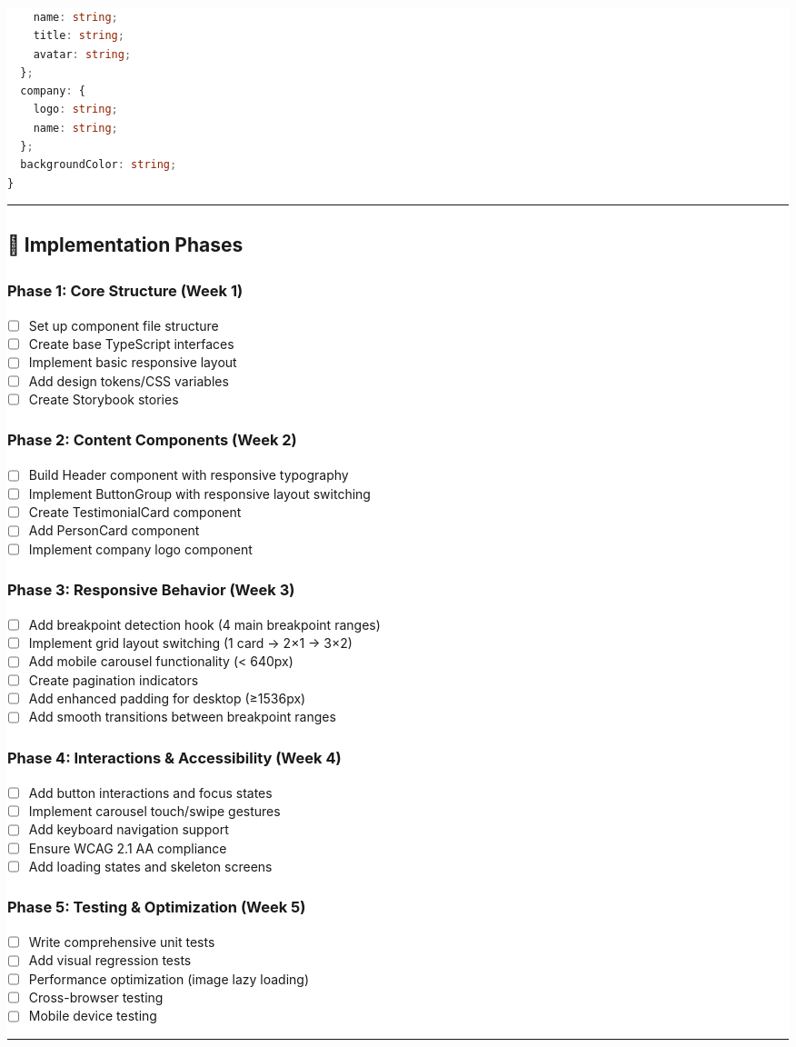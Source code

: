 ```typescript
    name: string;
    title: string;
    avatar: string;
  };
  company: {
    logo: string;
    name: string;
  };
  backgroundColor: string;
}
```

---

## 🔄 Implementation Phases

### Phase 1: Core Structure (Week 1)
- [ ] Set up component file structure
- [ ] Create base TypeScript interfaces
- [ ] Implement basic responsive layout
- [ ] Add design tokens/CSS variables
- [ ] Create Storybook stories

### Phase 2: Content Components (Week 2)
- [ ] Build Header component with responsive typography
- [ ] Implement ButtonGroup with responsive layout switching
- [ ] Create TestimonialCard component
- [ ] Add PersonCard component
- [ ] Implement company logo component

### Phase 3: Responsive Behavior (Week 3)
- [ ] Add breakpoint detection hook (4 main breakpoint ranges)
- [ ] Implement grid layout switching (1 card → 2×1 → 3×2)
- [ ] Add mobile carousel functionality (< 640px)
- [ ] Create pagination indicators
- [ ] Add enhanced padding for desktop (≥1536px)
- [ ] Add smooth transitions between breakpoint ranges

### Phase 4: Interactions & Accessibility (Week 4)
- [ ] Add button interactions and focus states
- [ ] Implement carousel touch/swipe gestures
- [ ] Add keyboard navigation support
- [ ] Ensure WCAG 2.1 AA compliance
- [ ] Add loading states and skeleton screens

### Phase 5: Testing & Optimization (Week 5)
- [ ] Write comprehensive unit tests
- [ ] Add visual regression tests
- [ ] Performance optimization (image lazy loading)
- [ ] Cross-browser testing
- [ ] Mobile device testing

---